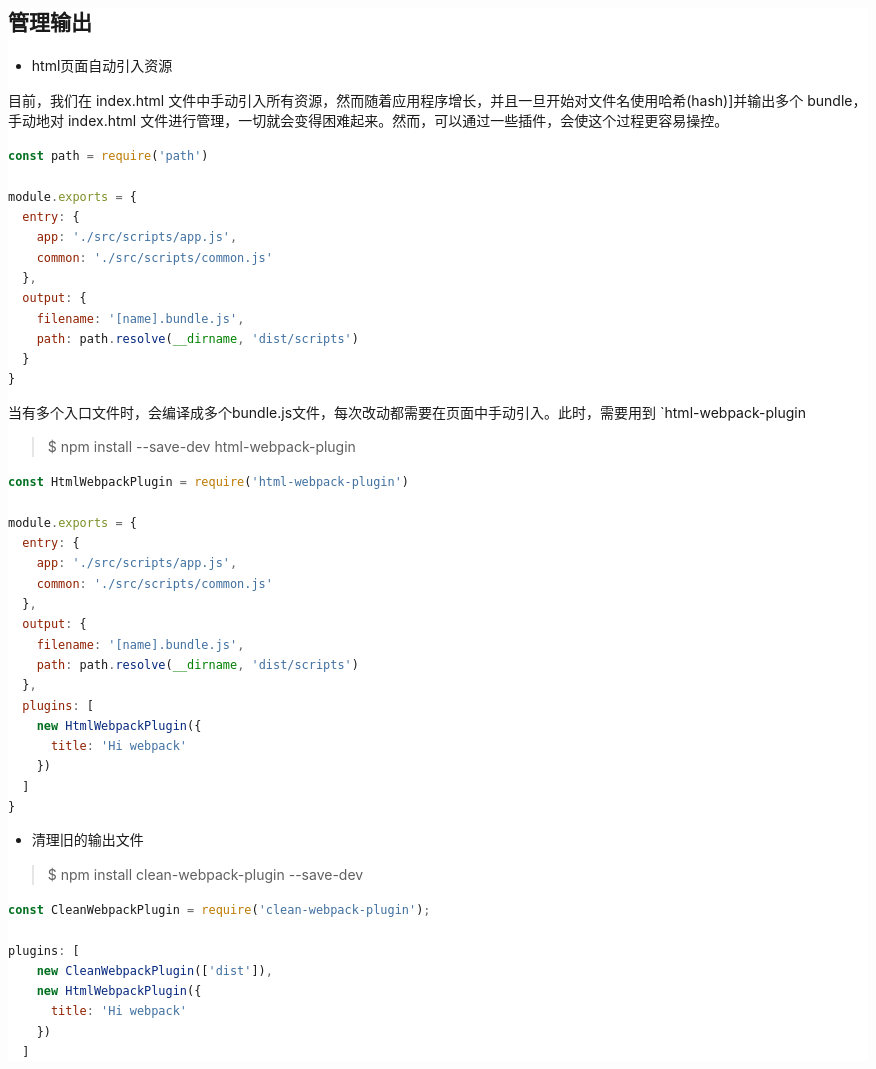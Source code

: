 ## 管理输出

* html页面自动引入资源

目前，我们在 index.html 文件中手动引入所有资源，然而随着应用程序增长，并且一旦开始对文件名使用哈希(hash)]并输出多个 bundle，手动地对 index.html 文件进行管理，一切就会变得困难起来。然而，可以通过一些插件，会使这个过程更容易操控。

```javascript
const path = require('path')

module.exports = {
  entry: {
    app: './src/scripts/app.js',
    common: './src/scripts/common.js'
  },
  output: {
    filename: '[name].bundle.js',
    path: path.resolve(__dirname, 'dist/scripts')
  }
}
```

当有多个入口文件时，会编译成多个bundle.js文件，每次改动都需要在页面中手动引入。此时，需要用到 `html-webpack-plugin

> $ npm install --save-dev html-webpack-plugin

```javascript
const HtmlWebpackPlugin = require('html-webpack-plugin')

module.exports = {
  entry: {
    app: './src/scripts/app.js',
    common: './src/scripts/common.js'
  },
  output: {
    filename: '[name].bundle.js',
    path: path.resolve(__dirname, 'dist/scripts')
  },
  plugins: [
    new HtmlWebpackPlugin({
      title: 'Hi webpack'
    })
  ]
}

```

* 清理旧的输出文件

> $ npm install clean-webpack-plugin --save-dev

```javascript
const CleanWebpackPlugin = require('clean-webpack-plugin');

plugins: [
    new CleanWebpackPlugin(['dist']),
    new HtmlWebpackPlugin({
      title: 'Hi webpack'
    })
  ]
```

